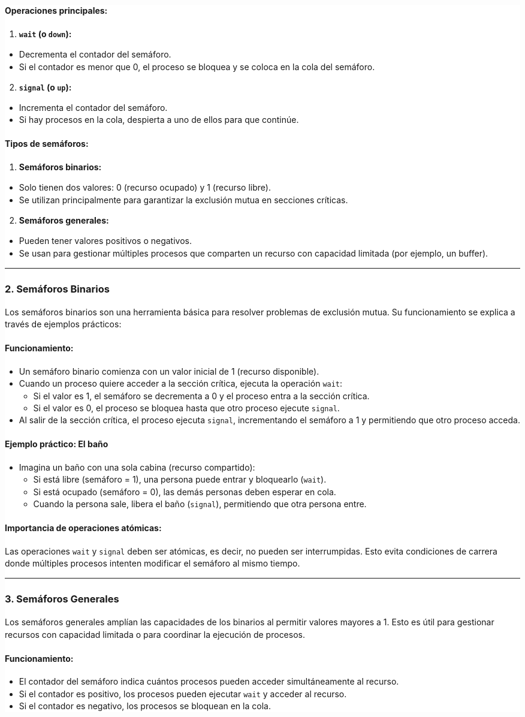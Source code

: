 #### **Operaciones principales:**
1. **`wait` (o `down`):**
  - Decrementa el contador del semáforo.
  - Si el contador es menor que 0, el proceso se bloquea y se coloca en la cola del semáforo.
2. **`signal` (o `up`):**
  - Incrementa el contador del semáforo.
  - Si hay procesos en la cola, despierta a uno de ellos para que continúe.

#### **Tipos de semáforos:**
1. **Semáforos binarios:**
  - Solo tienen dos valores: 0 (recurso ocupado) y 1 (recurso libre).
  - Se utilizan principalmente para garantizar la exclusión mutua en secciones críticas.
2. **Semáforos generales:**
  - Pueden tener valores positivos o negativos.
  - Se usan para gestionar múltiples procesos que comparten un recurso con capacidad limitada (por ejemplo, un buffer).

---

### **2. Semáforos Binarios**

Los semáforos binarios son una herramienta básica para resolver problemas de exclusión mutua. Su funcionamiento se explica a través de ejemplos prácticos:

#### **Funcionamiento:**
- Un semáforo binario comienza con un valor inicial de 1 (recurso disponible).
- Cuando un proceso quiere acceder a la sección crítica, ejecuta la operación `wait`:
  - Si el valor es 1, el semáforo se decrementa a 0 y el proceso entra a la sección crítica.
  - Si el valor es 0, el proceso se bloquea hasta que otro proceso ejecute `signal`.
- Al salir de la sección crítica, el proceso ejecuta `signal`, incrementando el semáforo a 1 y permitiendo que otro proceso acceda.

#### **Ejemplo práctico: El baño**
- Imagina un baño con una sola cabina (recurso compartido):
  - Si está libre (semáforo = 1), una persona puede entrar y bloquearlo (`wait`).
  - Si está ocupado (semáforo = 0), las demás personas deben esperar en cola.
  - Cuando la persona sale, libera el baño (`signal`), permitiendo que otra persona entre.

#### **Importancia de operaciones atómicas:**
Las operaciones `wait` y `signal` deben ser atómicas, es decir, no pueden ser interrumpidas. Esto evita condiciones de carrera donde múltiples procesos intenten modificar el semáforo al mismo tiempo.

---

### **3. Semáforos Generales**

Los semáforos generales amplían las capacidades de los binarios al permitir valores mayores a 1. Esto es útil para gestionar recursos con capacidad limitada o para coordinar la ejecución de procesos.

#### **Funcionamiento:**
- El contador del semáforo indica cuántos procesos pueden acceder simultáneamente al recurso.
- Si el contador es positivo, los procesos pueden ejecutar `wait` y acceder al recurso.
- Si el contador es negativo, los procesos se bloquean en la cola.
